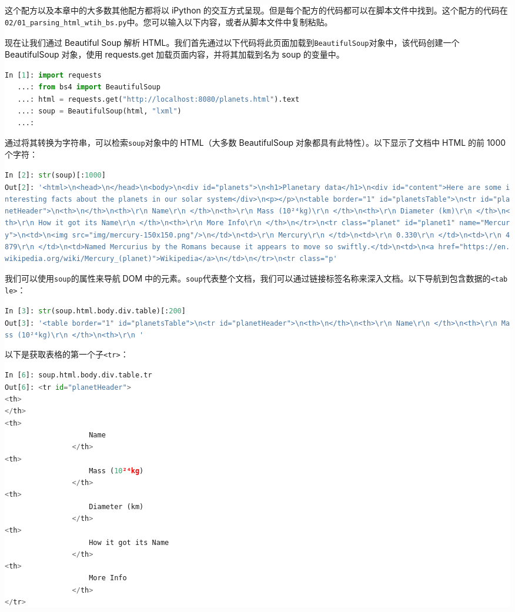 这个配方以及本章中的大多数其他配方都将以 iPython 的交互方式呈现。但是每个配方的代码都可以在脚本文件中找到。这个配方的代码在`02/01_parsing_html_wtih_bs.py`中。您可以输入以下内容，或者从脚本文件中复制粘贴。

现在让我们通过 Beautiful Soup 解析 HTML。我们首先通过以下代码将此页面加载到`BeautifulSoup`对象中，该代码创建一个 BeautifulSoup 对象，使用 requests.get 加载页面内容，并将其加载到名为 soup 的变量中。

```py
In [1]: import requests
   ...: from bs4 import BeautifulSoup
   ...: html = requests.get("http://localhost:8080/planets.html").text
   ...: soup = BeautifulSoup(html, "lxml")
   ...:
```

通过将其转换为字符串，可以检索`soup`对象中的 HTML（大多数 BeautifulSoup 对象都具有此特性）。以下显示了文档中 HTML 的前 1000 个字符：

```py
In [2]: str(soup)[:1000]
Out[2]: '<html>\n<head>\n</head>\n<body>\n<div id="planets">\n<h1>Planetary data</h1>\n<div id="content">Here are some interesting facts about the planets in our solar system</div>\n<p></p>\n<table border="1" id="planetsTable">\n<tr id="planetHeader">\n<th>\n</th>\n<th>\r\n Name\r\n </th>\n<th>\r\n Mass (10²⁴kg)\r\n </th>\n<th>\r\n Diameter (km)\r\n </th>\n<th>\r\n How it got its Name\r\n </th>\n<th>\r\n More Info\r\n </th>\n</tr>\n<tr class="planet" id="planet1" name="Mercury">\n<td>\n<img src="img/mercury-150x150.png"/>\n</td>\n<td>\r\n Mercury\r\n </td>\n<td>\r\n 0.330\r\n </td>\n<td>\r\n 4879\r\n </td>\n<td>Named Mercurius by the Romans because it appears to move so swiftly.</td>\n<td>\n<a href="https://en.wikipedia.org/wiki/Mercury_(planet)">Wikipedia</a>\n</td>\n</tr>\n<tr class="p'
```

我们可以使用`soup`的属性来导航 DOM 中的元素。`soup`代表整个文档，我们可以通过链接标签名称来深入文档。以下导航到包含数据的`<table>`：

```py
In [3]: str(soup.html.body.div.table)[:200]
Out[3]: '<table border="1" id="planetsTable">\n<tr id="planetHeader">\n<th>\n</th>\n<th>\r\n Name\r\n </th>\n<th>\r\n Mass (10²⁴kg)\r\n </th>\n<th>\r\n '
```

以下是获取表格的第一个子`<tr>`：

```py
In [6]: soup.html.body.div.table.tr
Out[6]: <tr id="planetHeader">
<th>
</th>
<th>
                    Name
                </th>
<th>
                    Mass (10²⁴kg)
                </th>
<th>
                    Diameter (km)
                </th>
<th>
                    How it got its Name
                </th>
<th>
                    More Info
                </th>
</tr>
```
